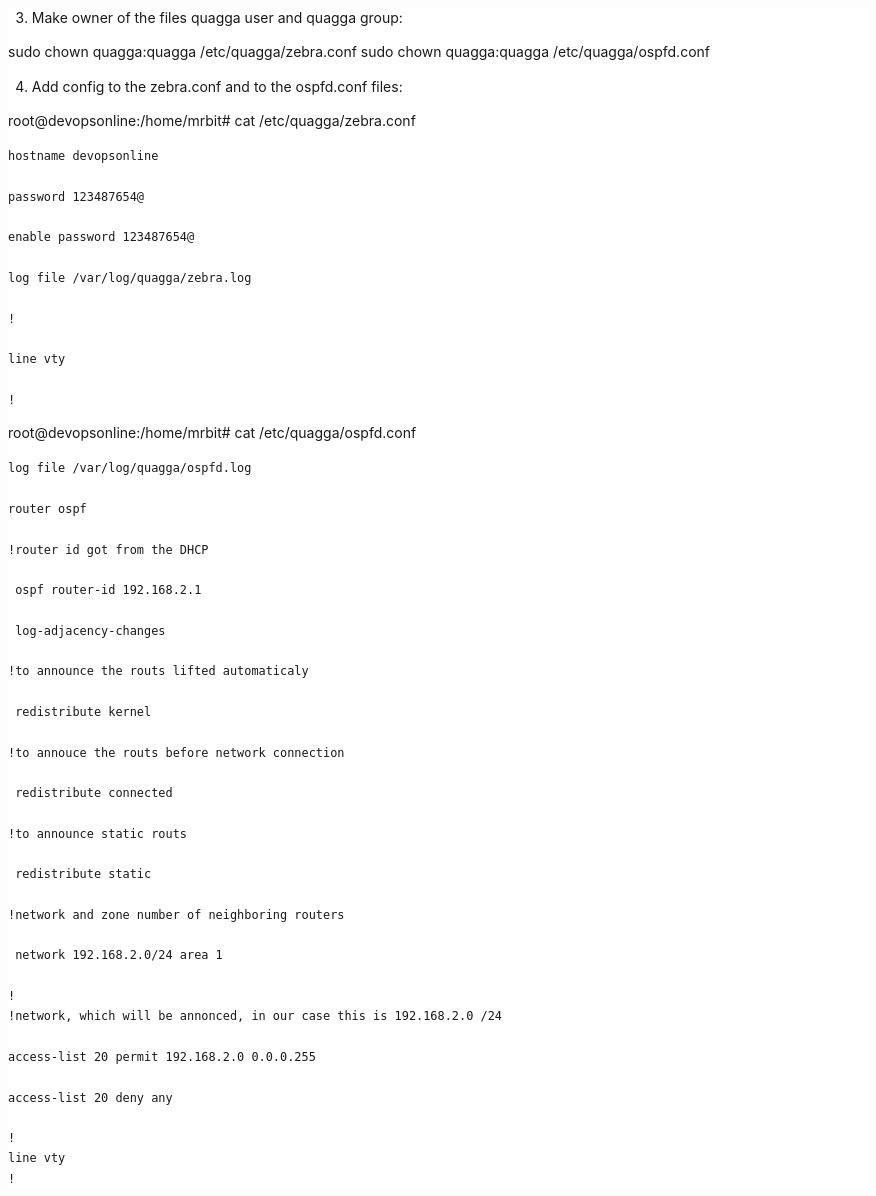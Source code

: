 3. Make owner of the files quagga user and quagga group:

sudo chown quagga:quagga /etc/quagga/zebra.conf
sudo chown quagga:quagga /etc/quagga/ospfd.conf

4. Add config to the zebra.conf and to the ospfd.conf files: 

root@devopsonline:/home/mrbit# cat /etc/quagga/zebra.conf

	hostname devopsonline

	password 123487654@

	enable password 123487654@

	log file /var/log/quagga/zebra.log

	!

	line vty

	!



root@devopsonline:/home/mrbit# cat /etc/quagga/ospfd.conf


	log file /var/log/quagga/ospfd.log

	router ospf

	!router id got from the DHCP

	 ospf router-id 192.168.2.1

	 log-adjacency-changes

	!to announce the routs lifted automaticaly

	 redistribute kernel

	!to annouce the routs before network connection

	 redistribute connected

	!to announce static routs

	 redistribute static

	!network and zone number of neighboring routers

	 network 192.168.2.0/24 area 1

	!
	!network, which will be annonced, in our case this is 192.168.2.0 /24

	access-list 20 permit 192.168.2.0 0.0.0.255

	access-list 20 deny any

	!
	line vty
	!
